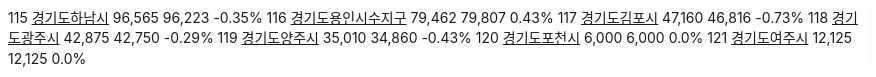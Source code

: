   <tr class="item">
    <td>115</td>
    <td><a href="/apt/경기도하남시">경기도하남시</a></td>
    <td>96,565</td>
    <td>96,223</td>
    <td>-0.35%</td>
  </tr>

  <tr class="item">
    <td>116</td>
    <td><a href="/apt/경기도용인시수지구">경기도용인시수지구</a></td>
    <td>79,462</td>
    <td>79,807</td>
    <td>0.43%</td>
  </tr>

  <tr class="item">
    <td>117</td>
    <td><a href="/apt/경기도김포시">경기도김포시</a></td>
    <td>47,160</td>
    <td>46,816</td>
    <td>-0.73%</td>
  </tr>

  <tr class="item">
    <td>118</td>
    <td><a href="/apt/경기도광주시">경기도광주시</a></td>
    <td>42,875</td>
    <td>42,750</td>
    <td>-0.29%</td>
  </tr>

  <tr class="item">
    <td>119</td>
    <td><a href="/apt/경기도양주시">경기도양주시</a></td>
    <td>35,010</td>
    <td>34,860</td>
    <td>-0.43%</td>
  </tr>

  <tr class="item">
    <td>120</td>
    <td><a href="/apt/경기도포천시">경기도포천시</a></td>
    <td>6,000</td>
    <td>6,000</td>
    <td>0.0%</td>
  </tr>

  <tr class="item">
    <td>121</td>
    <td><a href="/apt/경기도여주시">경기도여주시</a></td>
    <td>12,125</td>
    <td>12,125</td>
    <td>0.0%</td>
  </tr>
